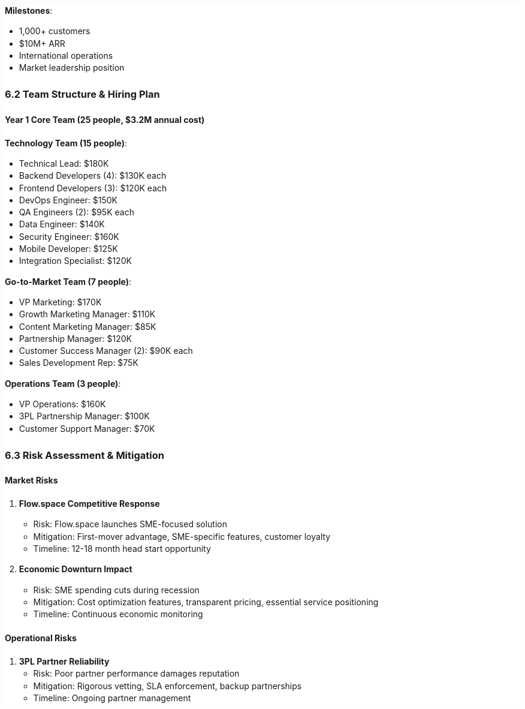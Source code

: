 **Milestones**:
- 1,000+ customers
- $10M+ ARR
- International operations
- Market leadership position

### 6.2 Team Structure & Hiring Plan

#### Year 1 Core Team (25 people, $3.2M annual cost)

**Technology Team (15 people)**:
- Technical Lead: $180K
- Backend Developers (4): $130K each
- Frontend Developers (3): $120K each
- DevOps Engineer: $150K
- QA Engineers (2): $95K each
- Data Engineer: $140K
- Security Engineer: $160K
- Mobile Developer: $125K
- Integration Specialist: $120K

**Go-to-Market Team (7 people)**:
- VP Marketing: $170K
- Growth Marketing Manager: $110K
- Content Marketing Manager: $85K
- Partnership Manager: $120K
- Customer Success Manager (2): $90K each
- Sales Development Rep: $75K

**Operations Team (3 people)**:
- VP Operations: $160K
- 3PL Partnership Manager: $100K
- Customer Support Manager: $70K

### 6.3 Risk Assessment & Mitigation

#### Market Risks
1. **Flow.space Competitive Response**
   - Risk: Flow.space launches SME-focused solution
   - Mitigation: First-mover advantage, SME-specific features, customer loyalty
   - Timeline: 12-18 month head start opportunity

2. **Economic Downturn Impact**
   - Risk: SME spending cuts during recession
   - Mitigation: Cost optimization features, transparent pricing, essential service positioning
   - Timeline: Continuous economic monitoring

#### Operational Risks
1. **3PL Partner Reliability**
   - Risk: Poor partner performance damages reputation
   - Mitigation: Rigorous vetting, SLA enforcement, backup partnerships
   - Timeline: Ongoing partner management
